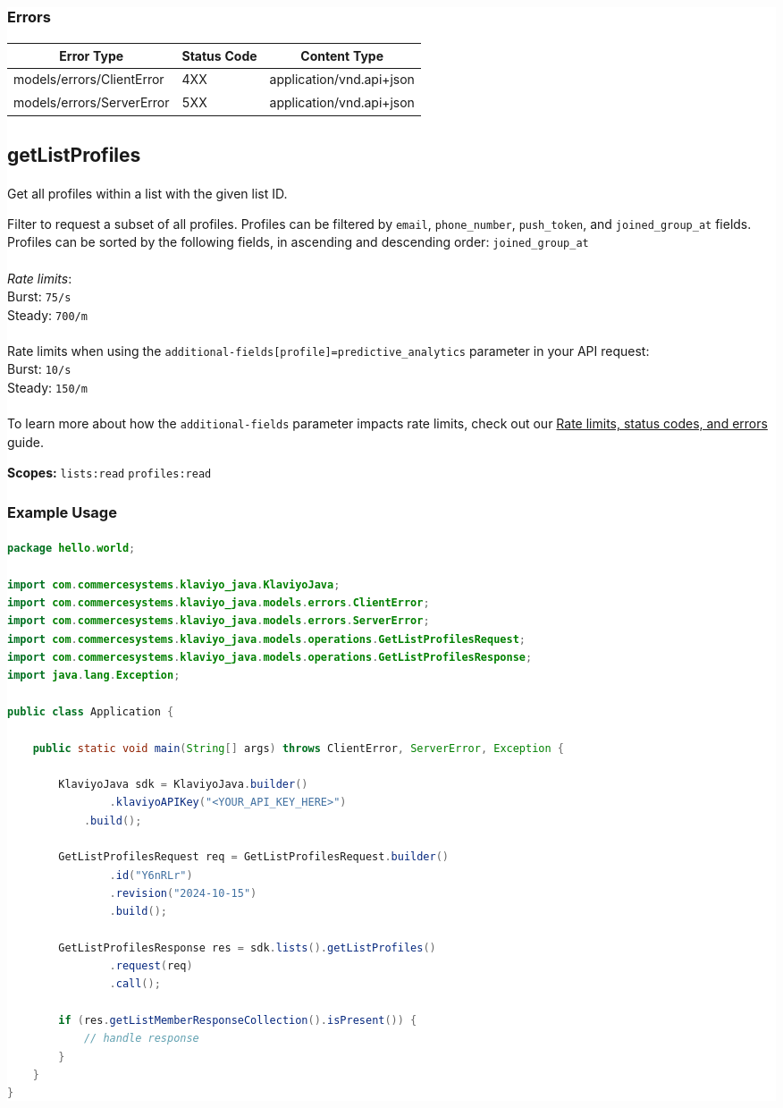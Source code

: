 ### Errors

| Error Type                | Status Code               | Content Type              |
| ------------------------- | ------------------------- | ------------------------- |
| models/errors/ClientError | 4XX                       | application/vnd.api+json  |
| models/errors/ServerError | 5XX                       | application/vnd.api+json  |

## getListProfiles

Get all profiles within a list with the given list ID.

Filter to request a subset of all profiles. Profiles can be filtered by `email`, `phone_number`, `push_token`, and `joined_group_at` fields. Profiles can be sorted by the following fields, in ascending and descending order: `joined_group_at`<br><br>*Rate limits*:<br>Burst: `75/s`<br>Steady: `700/m`<br><br>Rate limits when using the `additional-fields[profile]=predictive_analytics` parameter in your API request:<br>Burst: `10/s`<br>Steady: `150/m`<br><br>To learn more about how the `additional-fields` parameter impacts rate limits, check out our [Rate limits, status codes, and errors](https://developers.klaviyo.com/en/v2024-10-15/docs/rate_limits_and_error_handling) guide.

**Scopes:**
`lists:read`
`profiles:read`

### Example Usage

```java
package hello.world;

import com.commercesystems.klaviyo_java.KlaviyoJava;
import com.commercesystems.klaviyo_java.models.errors.ClientError;
import com.commercesystems.klaviyo_java.models.errors.ServerError;
import com.commercesystems.klaviyo_java.models.operations.GetListProfilesRequest;
import com.commercesystems.klaviyo_java.models.operations.GetListProfilesResponse;
import java.lang.Exception;

public class Application {

    public static void main(String[] args) throws ClientError, ServerError, Exception {

        KlaviyoJava sdk = KlaviyoJava.builder()
                .klaviyoAPIKey("<YOUR_API_KEY_HERE>")
            .build();

        GetListProfilesRequest req = GetListProfilesRequest.builder()
                .id("Y6nRLr")
                .revision("2024-10-15")
                .build();

        GetListProfilesResponse res = sdk.lists().getListProfiles()
                .request(req)
                .call();

        if (res.getListMemberResponseCollection().isPresent()) {
            // handle response
        }
    }
}
```
